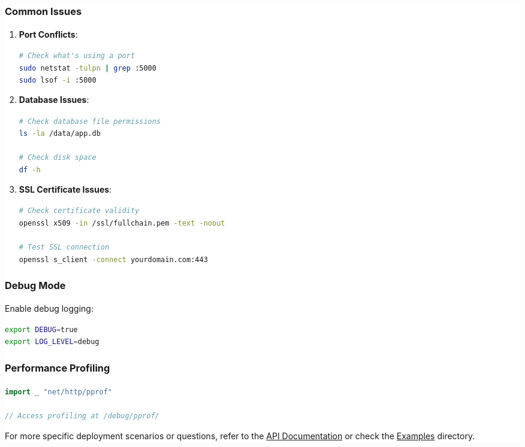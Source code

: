 ### Common Issues

1. **Port Conflicts**:
   ```bash
   # Check what's using a port
   sudo netstat -tulpn | grep :5000
   sudo lsof -i :5000
   ```

2. **Database Issues**:
   ```bash
   # Check database file permissions
   ls -la /data/app.db
   
   # Check disk space
   df -h
   ```

3. **SSL Certificate Issues**:
   ```bash
   # Check certificate validity
   openssl x509 -in /ssl/fullchain.pem -text -noout
   
   # Test SSL connection
   openssl s_client -connect yourdomain.com:443
   ```

### Debug Mode

Enable debug logging:

```bash
export DEBUG=true
export LOG_LEVEL=debug
```

### Performance Profiling

```go
import _ "net/http/pprof"

// Access profiling at /debug/pprof/
```

For more specific deployment scenarios or questions, refer to the [API Documentation](api.md) or check the [Examples](examples/) directory.